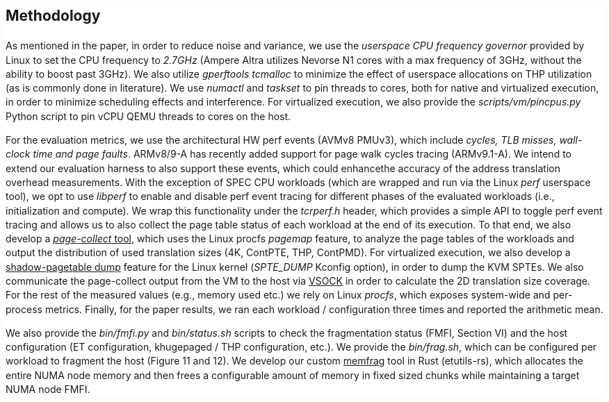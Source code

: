 ## Methodology

As mentioned in the paper, in order to reduce noise and variance, we use
the *userspace CPU frequency governor* provided by Linux to set the CPU
frequency to *2.7GHz* (Ampere Altra utilizes Nevorse N1 cores with a max
frequency of 3GHz, without the ability to boost past 3GHz). We also
utilize *gperftools tcmalloc* to minimize the effect of userspace
allocations on THP utilization (as is commonly done in literature). We
use *numactl* and *taskset* to pin threads to cores, both for native and
virtualized execution, in order to minimize scheduling effects and
interference. For virtualized execution, we also provide the
*scripts/vm/pincpus.py* Python script to pin vCPU QEMU threads to cores
on the host.

For the evaluation metrics, we use the architectural HW perf events
(AVMv8 PMUv3), which include *cycles, TLB misses, wall-clock time and
page faults*. ARMv8/9-A has recently added support for page walk cycles
tracing (ARMv9.1-A). We intend to extend our evaluation harness to also
support these events, which could enhancethe accuracy of the address
translation overhead measurements. With the exception of SPEC CPU
workloads (which are wrapped and run via the Linux *perf* userspace
tool), we opt to use *libperf* to enable and disable perf event tracing
for different phases of the evaluated workloads (i.e., initialization
and compute). We wrap this functionality under the *tcrperf.h* header,
which provides a simple API to toggle perf event tracing and allows us
to also collect the page table status of each workload at the end of its
execution. To that end, we also develop a [*page-collect*
tool](https://github.com/cslab-ntua/etutils-rs/blob/451a6eb7c9087c548a22debb586a15788ea4ed71/src/pagecollect.rs),
which uses the Linux procfs *pagemap* feature, to analyze the page
tables of the workloads and output the distribution of used translation
sizes (4K, ContPTE, THP, ContPMD). For virtualized execution, we also
develop a [shadow-pagetable
dump](https://github.com/cslab-ntua/et-linux/blob/47818d00eeaffc6619273e3fab7daff083dc97d8/arch/arm64/kvm/sptdump.c)
feature for the Linux kernel (*SPTE_DUMP* Kconfig option), in order to
dump the KVM SPTEs. We also communicate the page-collect output from the
VM to the host via
[VSOCK](https://github.com/cslab-ntua/etutils-rs/blob/451a6eb7c9087c548a22debb586a15788ea4ed71/src/gpasend.rs)
in order to calculate the 2D translation size coverage. For the rest of
the measured values (e.g., memory used etc.) we rely on Linux *procfs*,
which exposes system-wide and per-process metrics. Finally, for the
paper results, we ran each workload / configuration three times and
reported the arithmetic mean.

We also provide the *bin/fmfi.py* and *bin/status.sh* scripts to check
the fragmentation status (FMFI, Section VI) and the host configuration
(ET configuration, khugepaged / THP configuration, etc.). We provide the
*bin/frag.sh*, which can be configured per workload to fragment the host
(Figure 11 and 12). We develop our custom
[memfrag](https://github.com/cslab-ntua/etutils-rs/blob/451a6eb7c9087c548a22debb586a15788ea4ed71/src/memfrag.rs)
tool in Rust (etutils-rs), which allocates the entire NUMA node memory
and then frees a configurable amount of memory in fixed sized chunks
while maintaining a target NUMA node FMFI.

